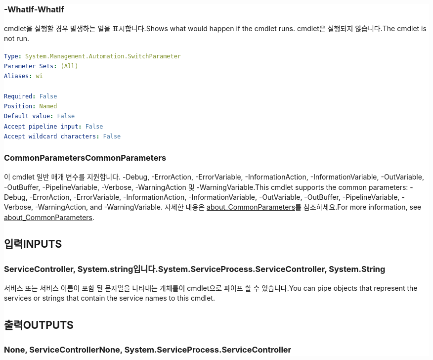 ### <span data-ttu-id="7e6e2-164">-WhatIf</span><span class="sxs-lookup"><span data-stu-id="7e6e2-164">-WhatIf</span></span>

<span data-ttu-id="7e6e2-165">cmdlet을 실행할 경우 발생하는 일을 표시합니다.</span><span class="sxs-lookup"><span data-stu-id="7e6e2-165">Shows what would happen if the cmdlet runs.</span></span>
<span data-ttu-id="7e6e2-166">cmdlet은 실행되지 않습니다.</span><span class="sxs-lookup"><span data-stu-id="7e6e2-166">The cmdlet is not run.</span></span>

```yaml
Type: System.Management.Automation.SwitchParameter
Parameter Sets: (All)
Aliases: wi

Required: False
Position: Named
Default value: False
Accept pipeline input: False
Accept wildcard characters: False
```

### <span data-ttu-id="7e6e2-167">CommonParameters</span><span class="sxs-lookup"><span data-stu-id="7e6e2-167">CommonParameters</span></span>

<span data-ttu-id="7e6e2-168">이 cmdlet 일반 매개 변수를 지원합니다. -Debug, -ErrorAction, -ErrorVariable, -InformationAction, -InformationVariable, -OutVariable, -OutBuffer, -PipelineVariable, -Verbose, -WarningAction 및 -WarningVariable.</span><span class="sxs-lookup"><span data-stu-id="7e6e2-168">This cmdlet supports the common parameters: -Debug, -ErrorAction, -ErrorVariable, -InformationAction, -InformationVariable, -OutVariable, -OutBuffer, -PipelineVariable, -Verbose, -WarningAction, and -WarningVariable.</span></span> <span data-ttu-id="7e6e2-169">자세한 내용은 [about_CommonParameters](https://go.microsoft.com/fwlink/?LinkID=113216)를 참조하세요.</span><span class="sxs-lookup"><span data-stu-id="7e6e2-169">For more information, see [about_CommonParameters](https://go.microsoft.com/fwlink/?LinkID=113216).</span></span>

## <span data-ttu-id="7e6e2-170">입력</span><span class="sxs-lookup"><span data-stu-id="7e6e2-170">INPUTS</span></span>

### <span data-ttu-id="7e6e2-171">ServiceController, System.string입니다.</span><span class="sxs-lookup"><span data-stu-id="7e6e2-171">System.ServiceProcess.ServiceController, System.String</span></span>

<span data-ttu-id="7e6e2-172">서비스 또는 서비스 이름이 포함 된 문자열을 나타내는 개체를이 cmdlet으로 파이프 할 수 있습니다.</span><span class="sxs-lookup"><span data-stu-id="7e6e2-172">You can pipe objects that represent the services or strings that contain the service names to this cmdlet.</span></span>

## <span data-ttu-id="7e6e2-173">출력</span><span class="sxs-lookup"><span data-stu-id="7e6e2-173">OUTPUTS</span></span>

### <span data-ttu-id="7e6e2-174">None, ServiceController</span><span class="sxs-lookup"><span data-stu-id="7e6e2-174">None, System.ServiceProcess.ServiceController</span></span>
